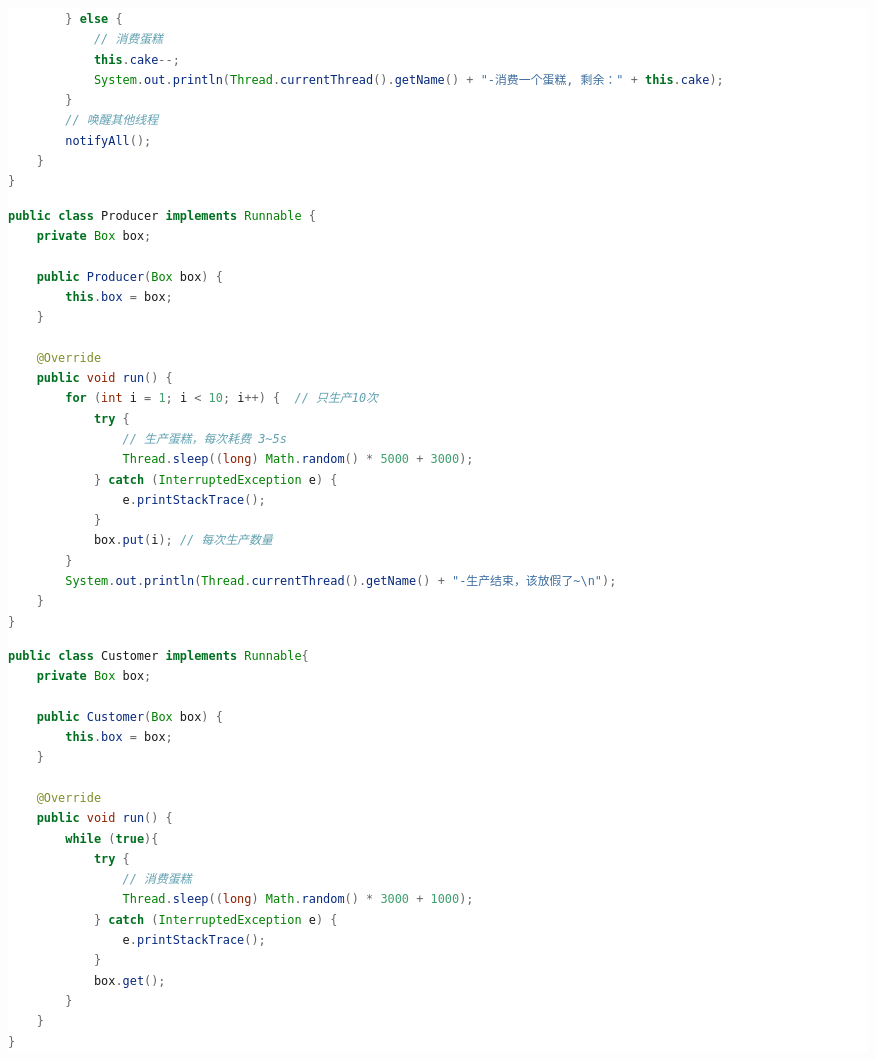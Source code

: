 ```java
        } else {
            // 消费蛋糕
            this.cake--;
            System.out.println(Thread.currentThread().getName() + "-消费一个蛋糕, 剩余：" + this.cake);
        }
        // 唤醒其他线程
        notifyAll();
    }
}
```

```java
public class Producer implements Runnable {
    private Box box;

    public Producer(Box box) {
        this.box = box;
    }

    @Override
    public void run() {
        for (int i = 1; i < 10; i++) {  // 只生产10次
            try {
                // 生产蛋糕，每次耗费 3~5s
                Thread.sleep((long) Math.random() * 5000 + 3000);
            } catch (InterruptedException e) {
                e.printStackTrace();
            }
            box.put(i); // 每次生产数量
        }
        System.out.println(Thread.currentThread().getName() + "-生产结束，该放假了~\n");
    }
}
```

```java
public class Customer implements Runnable{
    private Box box;

    public Customer(Box box) {
        this.box = box;
    }

    @Override
    public void run() {
        while (true){
            try {
                // 消费蛋糕
                Thread.sleep((long) Math.random() * 3000 + 1000);
            } catch (InterruptedException e) {
                e.printStackTrace();
            }
            box.get();
        }
    }
}
```
